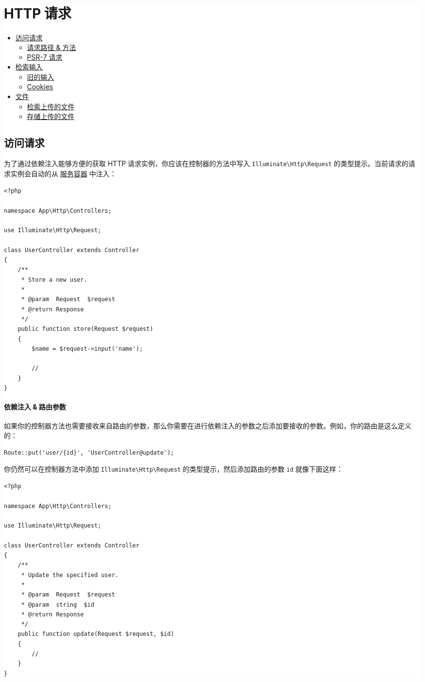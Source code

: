 # HTTP 请求

- [访问请求](#accessing-the-request)
    - [请求路径 & 方法](#request-path-and-method)
    - [PSR-7 请求](#psr7-requests)
- [检索输入](#retrieving-input)
    - [旧的输入](#old-input)
    - [Cookies](#cookies)
- [文件](#files)
    - [检索上传的文件](#retrieving-uploaded-files)
    - [存储上传的文件](#storing-uploaded-files)

<a name="accessing-the-request"></a>
## 访问请求

为了通过依赖注入能够方便的获取 HTTP 请求实例，你应该在控制器的方法中写入 `Illuminate\Http\Request` 的类型提示。当前请求的请求实例会自动的从 [服务容器](/docs/{{language}}/{{version}}/container) 中注入：

    <?php

    namespace App\Http\Controllers;

    use Illuminate\Http\Request;

    class UserController extends Controller
    {
        /**
         * Store a new user.
         *
         * @param  Request  $request
         * @return Response
         */
        public function store(Request $request)
        {
            $name = $request->input('name');

            //
        }
    }

#### 依赖注入 & 路由参数

如果你的控制器方法也需要接收来自路由的参数，那么你需要在进行依赖注入的参数之后添加要接收的参数。例如，你的路由是这么定义的：

    Route::put('user/{id}', 'UserController@update');

你仍然可以在控制器方法中添加 `Illuminate\Http\Request` 的类型提示，然后添加路由的参数 `id` 就像下面这样：

    <?php

    namespace App\Http\Controllers;

    use Illuminate\Http\Request;

    class UserController extends Controller
    {
        /**
         * Update the specified user.
         *
         * @param  Request  $request
         * @param  string  $id
         * @return Response
         */
        public function update(Request $request, $id)
        {
            //
        }
    }